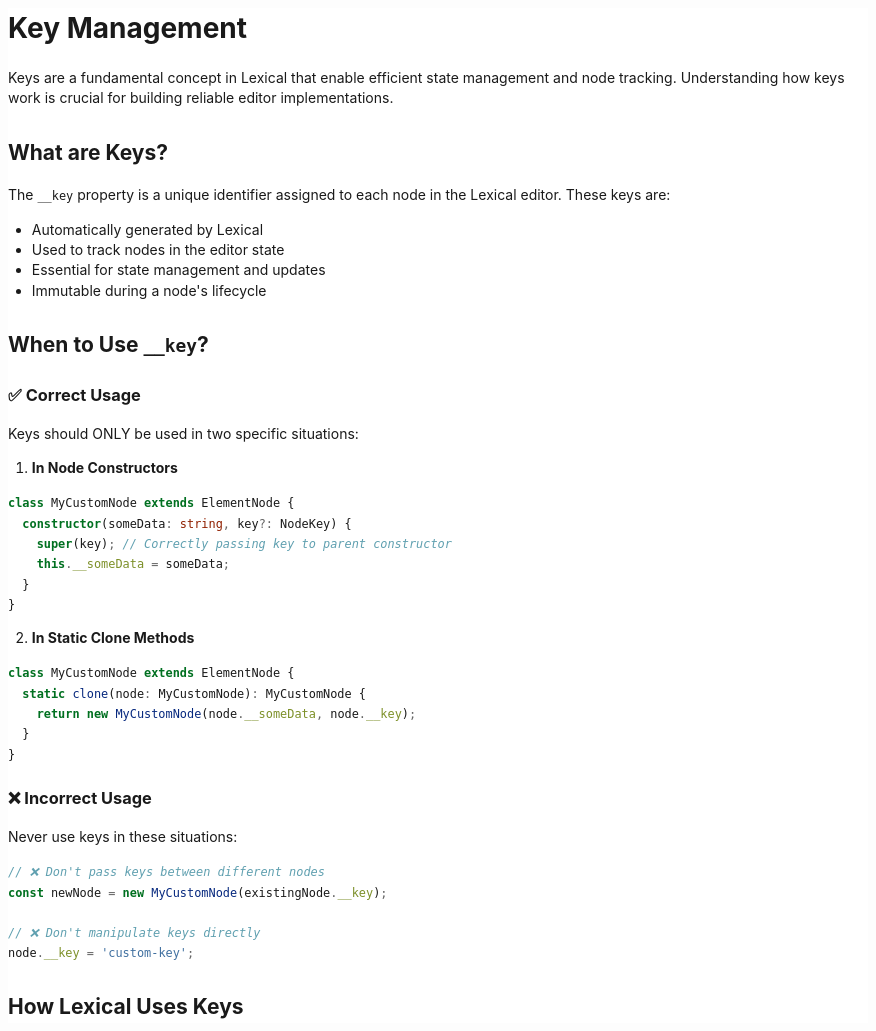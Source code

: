 # Key Management

Keys are a fundamental concept in Lexical that enable efficient state management and node tracking. Understanding how keys work is crucial for building reliable editor implementations.

## What are Keys?

The `__key` property is a unique identifier assigned to each node in the Lexical editor. These keys are:
- Automatically generated by Lexical
- Used to track nodes in the editor state
- Essential for state management and updates
- Immutable during a node's lifecycle

## When to Use `__key`?

### ✅ Correct Usage

Keys should ONLY be used in two specific situations:

1. **In Node Constructors**
```typescript
class MyCustomNode extends ElementNode {
  constructor(someData: string, key?: NodeKey) {
    super(key); // Correctly passing key to parent constructor
    this.__someData = someData;
  }
}
```

2. **In Static Clone Methods**
```typescript
class MyCustomNode extends ElementNode {
  static clone(node: MyCustomNode): MyCustomNode {
    return new MyCustomNode(node.__someData, node.__key);
  }
}
```

### ❌ Incorrect Usage

Never use keys in these situations:

```typescript
// ❌ Don't pass keys between different nodes
const newNode = new MyCustomNode(existingNode.__key);

// ❌ Don't manipulate keys directly
node.__key = 'custom-key';
```

## How Lexical Uses Keys

